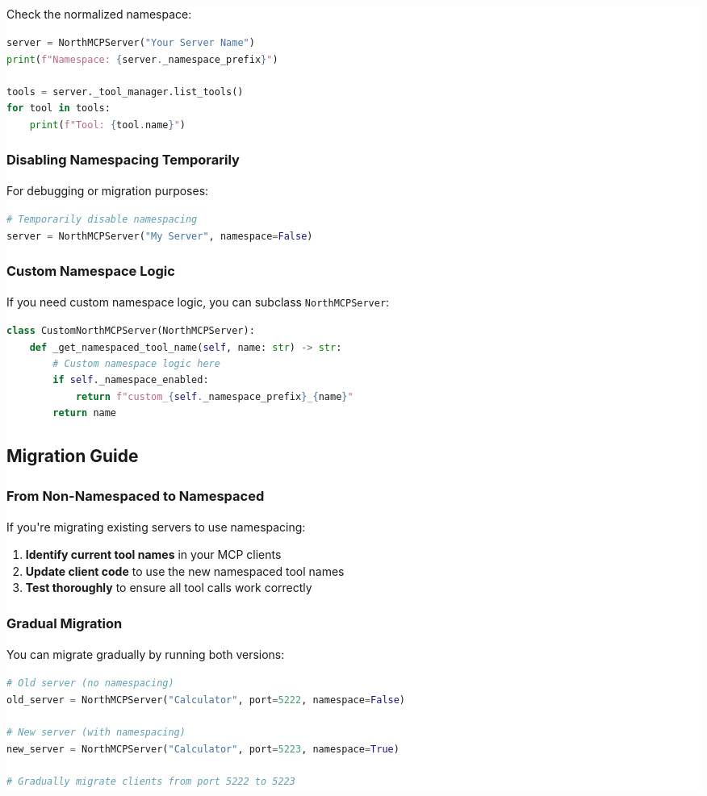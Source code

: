 Check the normalized namespace:

```python
server = NorthMCPServer("Your Server Name")
print(f"Namespace: {server._namespace_prefix}")

tools = server._tool_manager.list_tools()
for tool in tools:
    print(f"Tool: {tool.name}")
```

### Disabling Namespacing Temporarily

For debugging or migration purposes:

```python
# Temporarily disable namespacing
server = NorthMCPServer("My Server", namespace=False)
```

### Custom Namespace Logic

If you need custom namespace logic, you can subclass `NorthMCPServer`:

```python
class CustomNorthMCPServer(NorthMCPServer):
    def _get_namespaced_tool_name(self, name: str) -> str:
        # Custom namespace logic here
        if self._namespace_enabled:
            return f"custom_{self._namespace_prefix}_{name}"
        return name
```

## Migration Guide

### From Non-Namespaced to Namespaced

If you're migrating existing servers to use namespacing:

1. **Identify current tool names** in your MCP clients
2. **Update client code** to use the new namespaced tool names
3. **Test thoroughly** to ensure all tool calls work correctly

### Gradual Migration

You can migrate gradually by running both versions:

```python
# Old server (no namespacing)
old_server = NorthMCPServer("Calculator", port=5222, namespace=False)

# New server (with namespacing)  
new_server = NorthMCPServer("Calculator", port=5223, namespace=True)

# Gradually migrate clients from port 5222 to 5223
```
